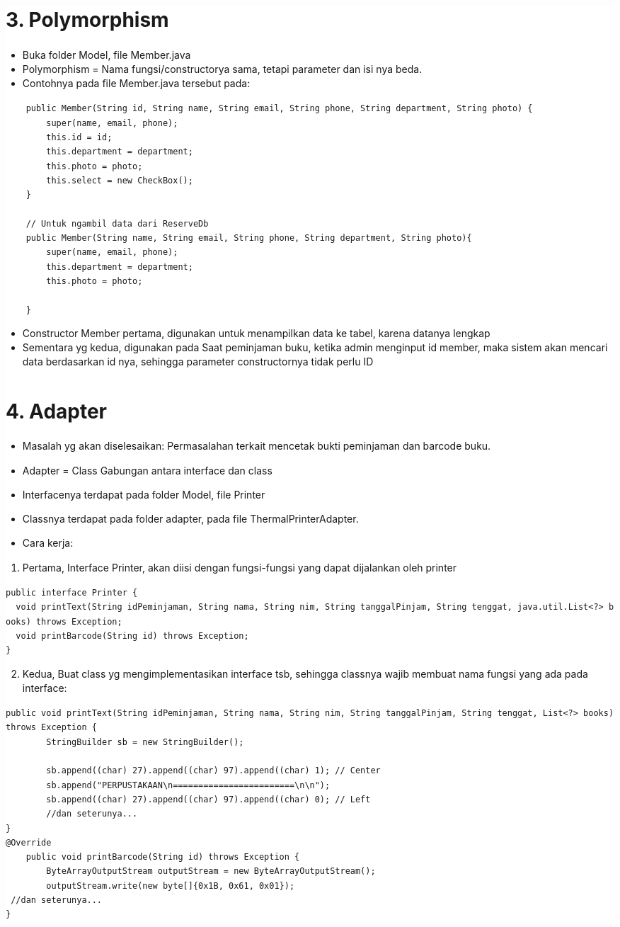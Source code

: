 # 3. Polymorphism
- Buka folder Model,  file Member.java
- Polymorphism = Nama fungsi/constructorya sama, tetapi parameter dan isi nya beda.
- Contohnya pada file Member.java tersebut pada:
```
    public Member(String id, String name, String email, String phone, String department, String photo) {
        super(name, email, phone);
        this.id = id;
        this.department = department;
        this.photo = photo;
        this.select = new CheckBox();
    }

    // Untuk ngambil data dari ReserveDb
    public Member(String name, String email, String phone, String department, String photo){
        super(name, email, phone);
        this.department = department;
        this.photo = photo;

    }
```
- Constructor Member pertama, digunakan untuk menampilkan data ke tabel, karena datanya lengkap
- Sementara yg kedua, digunakan pada Saat peminjaman buku, ketika admin menginput id member, maka sistem akan mencari data berdasarkan id nya, sehingga parameter constructornya tidak perlu ID

# 4. Adapter
- Masalah yg akan diselesaikan: Permasalahan terkait mencetak bukti peminjaman dan barcode buku.
- Adapter = Class Gabungan antara interface dan class
- Interfacenya terdapat pada folder Model, file Printer
- Classnya terdapat pada folder adapter, pada file ThermalPrinterAdapter.

- Cara kerja:
1. Pertama, Interface Printer, akan diisi dengan fungsi-fungsi yang dapat dijalankan oleh printer
  ```
  public interface Printer {
    void printText(String idPeminjaman, String nama, String nim, String tanggalPinjam, String tenggat, java.util.List<?> books) throws Exception;
    void printBarcode(String id) throws Exception;
}

  ```
2. Kedua, Buat class yg mengimplementasikan interface tsb, sehingga classnya wajib membuat nama fungsi yang ada pada interface:
```
public void printText(String idPeminjaman, String nama, String nim, String tanggalPinjam, String tenggat, List<?> books) throws Exception {
        StringBuilder sb = new StringBuilder();

        sb.append((char) 27).append((char) 97).append((char) 1); // Center
        sb.append("PERPUSTAKAAN\n========================\n\n");
        sb.append((char) 27).append((char) 97).append((char) 0); // Left
        //dan seterunya...
}
@Override
    public void printBarcode(String id) throws Exception {
        ByteArrayOutputStream outputStream = new ByteArrayOutputStream();
        outputStream.write(new byte[]{0x1B, 0x61, 0x01});
 //dan seterunya...
}
```
